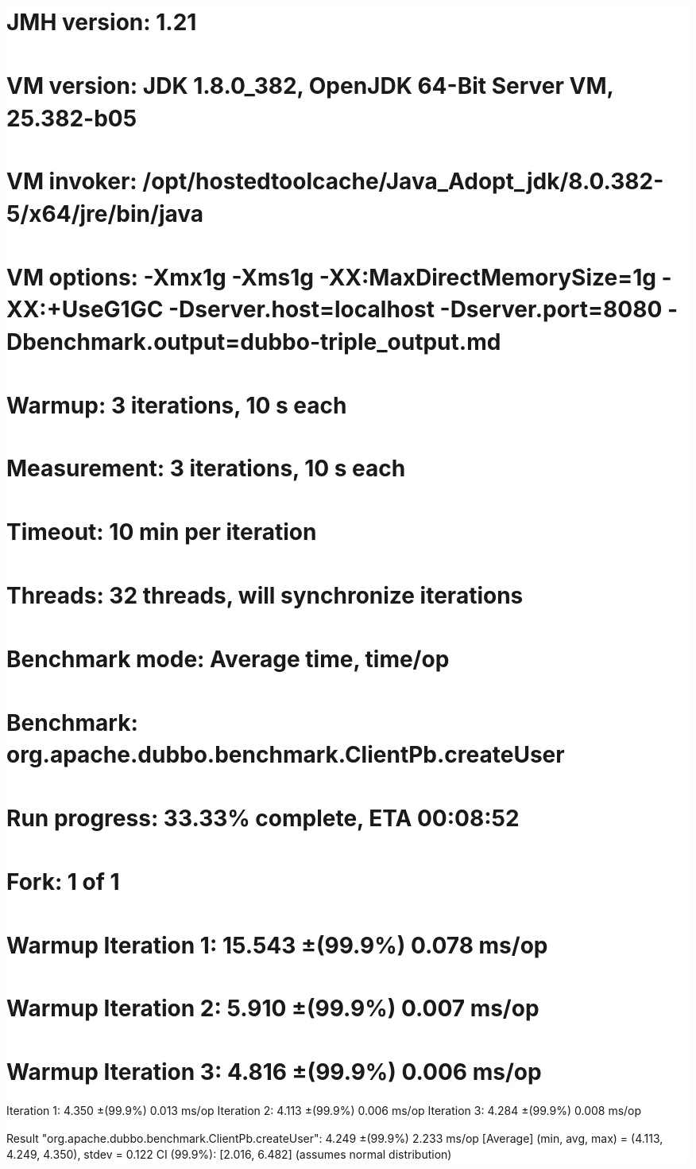 
# JMH version: 1.21
# VM version: JDK 1.8.0_382, OpenJDK 64-Bit Server VM, 25.382-b05
# VM invoker: /opt/hostedtoolcache/Java_Adopt_jdk/8.0.382-5/x64/jre/bin/java
# VM options: -Xmx1g -Xms1g -XX:MaxDirectMemorySize=1g -XX:+UseG1GC -Dserver.host=localhost -Dserver.port=8080 -Dbenchmark.output=dubbo-triple_output.md
# Warmup: 3 iterations, 10 s each
# Measurement: 3 iterations, 10 s each
# Timeout: 10 min per iteration
# Threads: 32 threads, will synchronize iterations
# Benchmark mode: Average time, time/op
# Benchmark: org.apache.dubbo.benchmark.ClientPb.createUser

# Run progress: 33.33% complete, ETA 00:08:52
# Fork: 1 of 1
# Warmup Iteration   1: 15.543 ±(99.9%) 0.078 ms/op
# Warmup Iteration   2: 5.910 ±(99.9%) 0.007 ms/op
# Warmup Iteration   3: 4.816 ±(99.9%) 0.006 ms/op
Iteration   1: 4.350 ±(99.9%) 0.013 ms/op
Iteration   2: 4.113 ±(99.9%) 0.006 ms/op
Iteration   3: 4.284 ±(99.9%) 0.008 ms/op


Result "org.apache.dubbo.benchmark.ClientPb.createUser":
  4.249 ±(99.9%) 2.233 ms/op [Average]
  (min, avg, max) = (4.113, 4.249, 4.350), stdev = 0.122
  CI (99.9%): [2.016, 6.482] (assumes normal distribution)
